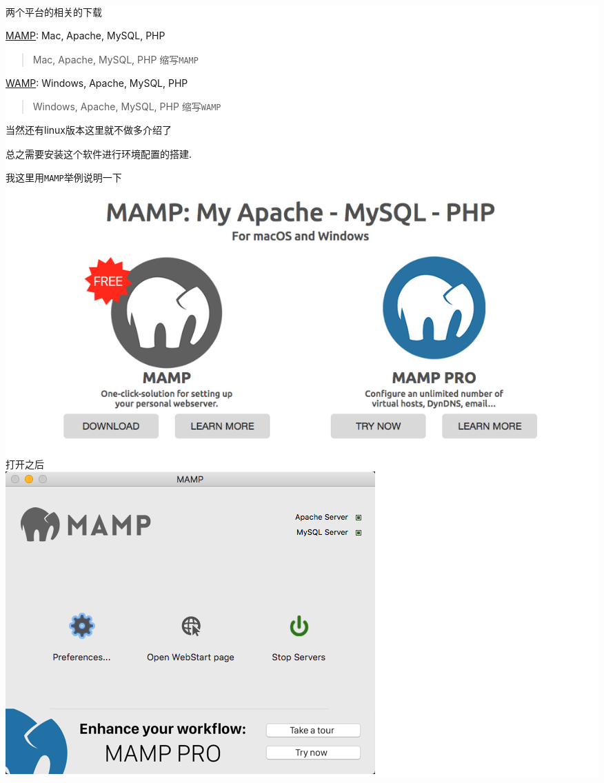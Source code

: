 两个平台的相关的下载

[MAMP](https://www.mamp.info/en/): Mac, Apache, MySQL, PHP 
> Mac, Apache, MySQL, PHP 缩写`MAMP`

[WAMP](https://www.mamp.info/en/): Windows, Apache, MySQL, PHP 
> Windows, Apache, MySQL, PHP 缩写`WAMP`

当然还有linux版本这里就不做多介绍了

总之需要安装这个软件进行环境配置的搭建.

我这里用`MAMP`举例说明一下

![](/assets/images/20180113PythonMySQL/mamp1.png)

打开之后  
![](/assets/images/20180113PythonMySQL/mamp2.png)
